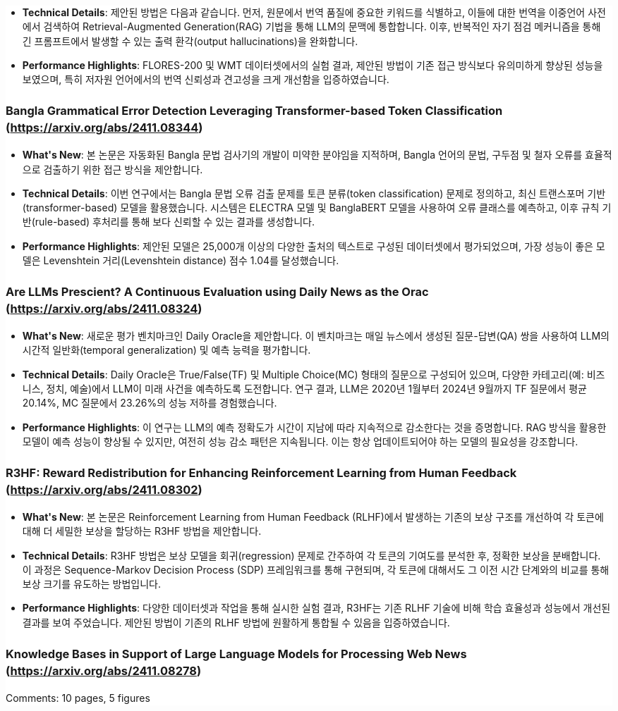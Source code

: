 - **Technical Details**: 제안된 방법은 다음과 같습니다. 먼저, 원문에서 번역 품질에 중요한 키워드를 식별하고, 이들에 대한 번역을 이중언어 사전에서 검색하여 Retrieval-Augmented Generation(RAG) 기법을 통해 LLM의 문맥에 통합합니다. 이후, 반복적인 자기 점검 메커니즘을 통해 긴 프롬프트에서 발생할 수 있는 출력 환각(output hallucinations)을 완화합니다.

- **Performance Highlights**: FLORES-200 및 WMT 데이터셋에서의 실험 결과, 제안된 방법이 기존 접근 방식보다 유의미하게 향상된 성능을 보였으며, 특히 저자원 언어에서의 번역 신뢰성과 견고성을 크게 개선함을 입증하였습니다.



### Bangla Grammatical Error Detection Leveraging Transformer-based Token Classification (https://arxiv.org/abs/2411.08344)
- **What's New**: 본 논문은 자동화된 Bangla 문법 검사기의 개발이 미약한 분야임을 지적하며, Bangla 언어의 문법, 구두점 및 철자 오류를 효율적으로 검출하기 위한 접근 방식을 제안합니다.

- **Technical Details**: 이번 연구에서는 Bangla 문법 오류 검출 문제를 토큰 분류(token classification) 문제로 정의하고, 최신 트랜스포머 기반(transformer-based) 모델을 활용했습니다. 시스템은 ELECTRA 모델 및 BanglaBERT 모델을 사용하여 오류 클래스를 예측하고, 이후 규칙 기반(rule-based) 후처리를 통해 보다 신뢰할 수 있는 결과를 생성합니다.

- **Performance Highlights**: 제안된 모델은 25,000개 이상의 다양한 출처의 텍스트로 구성된 데이터셋에서 평가되었으며, 가장 성능이 좋은 모델은 Levenshtein 거리(Levenshtein distance) 점수 1.04를 달성했습니다.



### Are LLMs Prescient? A Continuous Evaluation using Daily News as the Orac (https://arxiv.org/abs/2411.08324)
- **What's New**: 새로운 평가 벤치마크인 Daily Oracle을 제안합니다. 이 벤치마크는 매일 뉴스에서 생성된 질문-답변(QA) 쌍을 사용하여 LLM의 시간적 일반화(temporal generalization) 및 예측 능력을 평가합니다.

- **Technical Details**: Daily Oracle은 True/False(TF) 및 Multiple Choice(MC) 형태의 질문으로 구성되어 있으며, 다양한 카테고리(예: 비즈니스, 정치, 예술)에서 LLM이 미래 사건을 예측하도록 도전합니다. 연구 결과, LLM은 2020년 1월부터 2024년 9월까지 TF 질문에서 평균 20.14%, MC 질문에서 23.26%의 성능 저하를 경험했습니다.

- **Performance Highlights**: 이 연구는 LLM의 예측 정확도가 시간이 지남에 따라 지속적으로 감소한다는 것을 증명합니다. RAG 방식을 활용한 모델이 예측 성능이 향상될 수 있지만, 여전히 성능 감소 패턴은 지속됩니다. 이는 항상 업데이트되어야 하는 모델의 필요성을 강조합니다.



### R3HF: Reward Redistribution for Enhancing Reinforcement Learning from Human Feedback (https://arxiv.org/abs/2411.08302)
- **What's New**: 본 논문은 Reinforcement Learning from Human Feedback (RLHF)에서 발생하는 기존의 보상 구조를 개선하여 각 토큰에 대해 더 세밀한 보상을 할당하는 R3HF 방법을 제안합니다.

- **Technical Details**: R3HF 방법은 보상 모델을 회귀(regression) 문제로 간주하여 각 토큰의 기여도를 분석한 후, 정확한 보상을 분배합니다. 이 과정은 Sequence-Markov Decision Process (SDP) 프레임워크를 통해 구현되며, 각 토큰에 대해서도 그 이전 시간 단계와의 비교를 통해 보상 크기를 유도하는 방법입니다.

- **Performance Highlights**: 다양한 데이터셋과 작업을 통해 실시한 실험 결과, R3HF는 기존 RLHF 기술에 비해 학습 효율성과 성능에서 개선된 결과를 보여 주었습니다. 제안된 방법이 기존의 RLHF 방법에 원활하게 통합될 수 있음을 입증하였습니다.



### Knowledge Bases in Support of Large Language Models for Processing Web News (https://arxiv.org/abs/2411.08278)
Comments:
          10 pages, 5 figures
